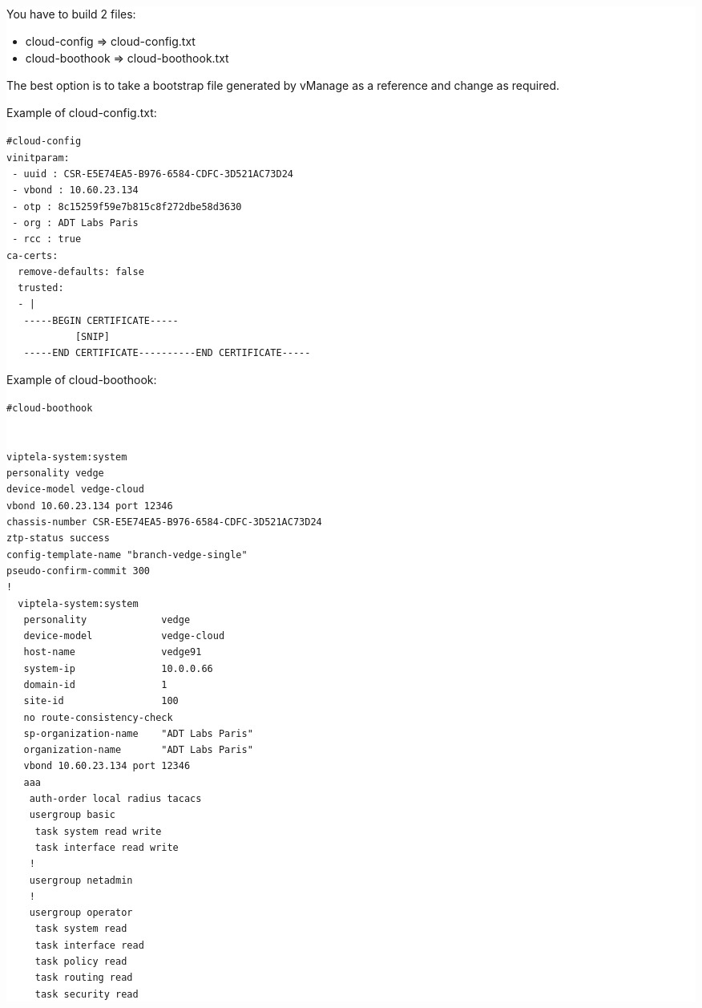 You have to build 2 files:

+ cloud-config => cloud-config.txt
+ cloud-boothook => cloud-boothook.txt

The best option is to take a bootstrap file generated by vManage as a reference and change as required.

Example of cloud-config.txt:

```
#cloud-config
vinitparam:
 - uuid : CSR-E5E74EA5-B976-6584-CDFC-3D521AC73D24
 - vbond : 10.60.23.134
 - otp : 8c15259f59e7b815c8f272dbe58d3630
 - org : ADT Labs Paris
 - rcc : true
ca-certs:
  remove-defaults: false
  trusted:
  - |
   -----BEGIN CERTIFICATE-----
            [SNIP]
   -----END CERTIFICATE----------END CERTIFICATE-----
```

Example of cloud-boothook:

```
#cloud-boothook


viptela-system:system 
personality vedge
device-model vedge-cloud
vbond 10.60.23.134 port 12346
chassis-number CSR-E5E74EA5-B976-6584-CDFC-3D521AC73D24
ztp-status success
config-template-name "branch-vedge-single"
pseudo-confirm-commit 300
!
  viptela-system:system
   personality             vedge
   device-model            vedge-cloud
   host-name               vedge91
   system-ip               10.0.0.66
   domain-id               1
   site-id                 100
   no route-consistency-check
   sp-organization-name    "ADT Labs Paris"
   organization-name       "ADT Labs Paris"
   vbond 10.60.23.134 port 12346
   aaa
    auth-order local radius tacacs
    usergroup basic
     task system read write
     task interface read write
    !
    usergroup netadmin
    !
    usergroup operator
     task system read
     task interface read
     task policy read
     task routing read
     task security read
```